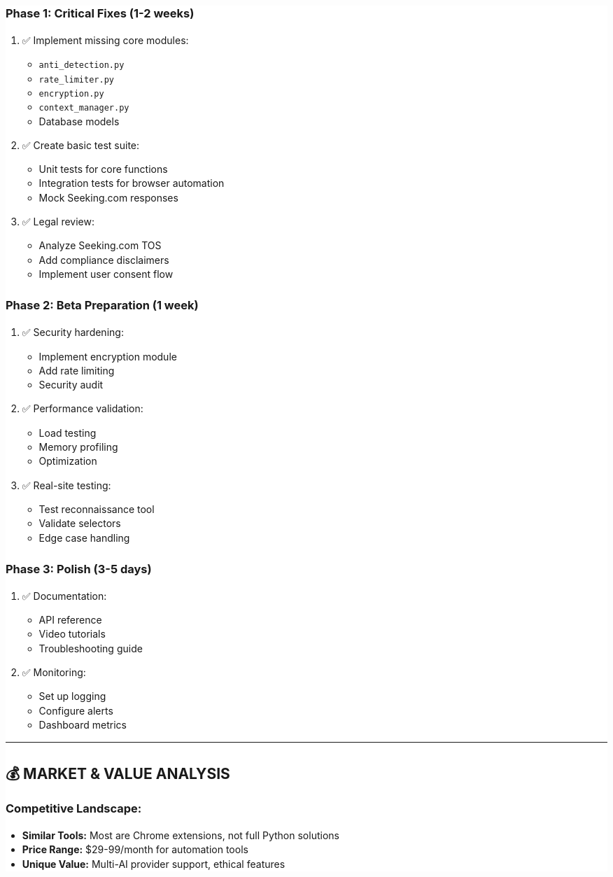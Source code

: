 ### Phase 1: **Critical Fixes (1-2 weeks)**
1. ✅ Implement missing core modules:
   - `anti_detection.py`
   - `rate_limiter.py`
   - `encryption.py`
   - `context_manager.py`
   - Database models

2. ✅ Create basic test suite:
   - Unit tests for core functions
   - Integration tests for browser automation
   - Mock Seeking.com responses

3. ✅ Legal review:
   - Analyze Seeking.com TOS
   - Add compliance disclaimers
   - Implement user consent flow

### Phase 2: **Beta Preparation (1 week)**
1. ✅ Security hardening:
   - Implement encryption module
   - Add rate limiting
   - Security audit

2. ✅ Performance validation:
   - Load testing
   - Memory profiling
   - Optimization

3. ✅ Real-site testing:
   - Test reconnaissance tool
   - Validate selectors
   - Edge case handling

### Phase 3: **Polish (3-5 days)**
1. ✅ Documentation:
   - API reference
   - Video tutorials
   - Troubleshooting guide

2. ✅ Monitoring:
   - Set up logging
   - Configure alerts
   - Dashboard metrics

---

## 💰 MARKET & VALUE ANALYSIS

### Competitive Landscape:
- **Similar Tools:** Most are Chrome extensions, not full Python solutions
- **Price Range:** $29-99/month for automation tools
- **Unique Value:** Multi-AI provider support, ethical features
